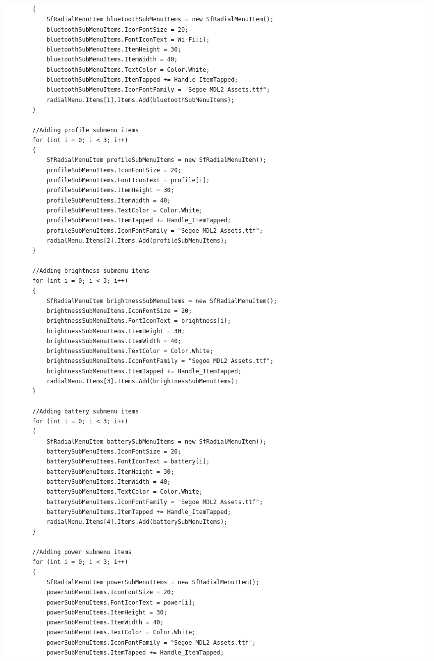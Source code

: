 			{
				SfRadialMenuItem bluetoothSubMenuItems = new SfRadialMenuItem();
				bluetoothSubMenuItems.IconFontSize = 20;
				bluetoothSubMenuItems.FontIconText = Wi-Fi[i];
				bluetoothSubMenuItems.ItemHeight = 30;
				bluetoothSubMenuItems.ItemWidth = 40;
				bluetoothSubMenuItems.TextColor = Color.White;
				bluetoothSubMenuItems.ItemTapped += Handle_ItemTapped;
				bluetoothSubMenuItems.IconFontFamily = "Segoe MDL2 Assets.ttf";
				radialMenu.Items[1].Items.Add(bluetoothSubMenuItems);
			}

			//Adding profile submenu items
			for (int i = 0; i < 3; i++)
			{
				SfRadialMenuItem profileSubMenuItems = new SfRadialMenuItem();
				profileSubMenuItems.IconFontSize = 20;
				profileSubMenuItems.FontIconText = profile[i];
				profileSubMenuItems.ItemHeight = 30;
				profileSubMenuItems.ItemWidth = 40;
				profileSubMenuItems.TextColor = Color.White;
				profileSubMenuItems.ItemTapped += Handle_ItemTapped;
				profileSubMenuItems.IconFontFamily = "Segoe MDL2 Assets.ttf";
				radialMenu.Items[2].Items.Add(profileSubMenuItems);
			}

			//Adding brightness submenu items
			for (int i = 0; i < 3; i++)
			{
				SfRadialMenuItem brightnessSubMenuItems = new SfRadialMenuItem();
				brightnessSubMenuItems.IconFontSize = 20;
				brightnessSubMenuItems.FontIconText = brightness[i];
				brightnessSubMenuItems.ItemHeight = 30;
				brightnessSubMenuItems.ItemWidth = 40;
				brightnessSubMenuItems.TextColor = Color.White;
				brightnessSubMenuItems.IconFontFamily = "Segoe MDL2 Assets.ttf";
				brightnessSubMenuItems.ItemTapped += Handle_ItemTapped;
				radialMenu.Items[3].Items.Add(brightnessSubMenuItems);
			}

			//Adding battery submenu items
			for (int i = 0; i < 3; i++)
			{
				SfRadialMenuItem batterySubMenuItems = new SfRadialMenuItem();
				batterySubMenuItems.IconFontSize = 20;
				batterySubMenuItems.FontIconText = battery[i];
				batterySubMenuItems.ItemHeight = 30;
				batterySubMenuItems.ItemWidth = 40;
				batterySubMenuItems.TextColor = Color.White;
				batterySubMenuItems.IconFontFamily = "Segoe MDL2 Assets.ttf";
				batterySubMenuItems.ItemTapped += Handle_ItemTapped;
				radialMenu.Items[4].Items.Add(batterySubMenuItems);
			}

			//Adding power submenu items
			for (int i = 0; i < 3; i++)
			{
				SfRadialMenuItem powerSubMenuItems = new SfRadialMenuItem();
				powerSubMenuItems.IconFontSize = 20;
				powerSubMenuItems.FontIconText = power[i];
				powerSubMenuItems.ItemHeight = 30;
				powerSubMenuItems.ItemWidth = 40;
				powerSubMenuItems.TextColor = Color.White;
				powerSubMenuItems.IconFontFamily = "Segoe MDL2 Assets.ttf";
				powerSubMenuItems.ItemTapped += Handle_ItemTapped;